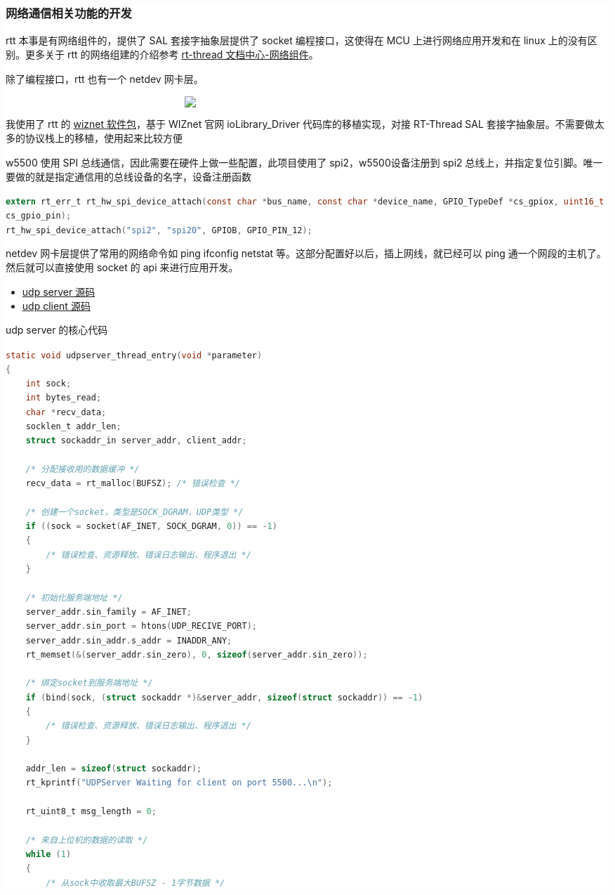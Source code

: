 ### 网络通信相关功能的开发

rtt 本事是有网络组件的，提供了 SAL 套接字抽象层提供了 socket 编程接口，这使得在 MCU 上进行网络应用开发和在 linux 上的没有区别。更多关于 rtt 的网络组建的介绍参考 [rt-thread 文档中心-网络组件](https://www.rt-thread.org/document/site/#/rt-thread-version/rt-thread-standard/programming-manual/net/net_introduce)。

除了编程接口，rtt 也有一个 netdev 网卡层。

<img src="https://www.rt-thread.org/document/site/rt-thread-version/rt-thread-standard/programming-manual/net/docs/network_frame.jpg" width="350" style="display: block; margin: auto;">

我使用了 rtt 的 [wiznet 软件包](https://github.com/RT-Thread-packages/wiznet)，基于 WIZnet 官网 ioLibrary_Driver 代码库的移植实现，对接 RT-Thread SAL 套接字抽象层。不需要做太多的协议栈上的移植，使用起来比较方便

w5500 使用 SPI 总线通信，因此需要在硬件上做一些配置，此项目使用了 spi2，w5500设备注册到 spi2 总线上，并指定复位引脚。唯一要做的就是指定通信用的总线设备的名字，设备注册函数

```c
extern rt_err_t rt_hw_spi_device_attach(const char *bus_name, const char *device_name, GPIO_TypeDef *cs_gpiox, uint16_t cs_gpio_pin);
rt_hw_spi_device_attach("spi2", "spi20", GPIOB, GPIO_PIN_12);
```

netdev 网卡层提供了常用的网络命令如 ping ifconfig netstat 等。这部分配置好以后，插上网线，就已经可以 ping 通一个网段的主机了。然后就可以直接使用 socket 的 api 来进行应用开发。

- [udp server 源码](https://github.com/xym-ee/data-collector-rt/blob/main/applications/udpserver.c)
- [udp client 源码](https://github.com/xym-ee/data-collector-rt/blob/main/applications/udpclient.c)

udp server 的核心代码
```c
static void udpserver_thread_entry(void *parameter)
{
    int sock;
    int bytes_read;
    char *recv_data;
    socklen_t addr_len;
    struct sockaddr_in server_addr, client_addr;
    
    /* 分配接收用的数据缓冲 */
    recv_data = rt_malloc(BUFSZ); /* 错误检查 */
    
    /* 创建一个socket，类型是SOCK_DGRAM，UDP类型 */
    if ((sock = socket(AF_INET, SOCK_DGRAM, 0)) == -1)
    {
        /* 错误检查、资源释放、错误日志输出、程序退出 */
    }
    
    /* 初始化服务端地址 */
    server_addr.sin_family = AF_INET;
    server_addr.sin_port = htons(UDP_RECIVE_PORT);
    server_addr.sin_addr.s_addr = INADDR_ANY;
    rt_memset(&(server_addr.sin_zero), 0, sizeof(server_addr.sin_zero));
    
    /* 绑定socket到服务端地址 */
    if (bind(sock, (struct sockaddr *)&server_addr, sizeof(struct sockaddr)) == -1)
    {
        /* 错误检查、资源释放、错误日志输出、程序退出 */
    }
    
    addr_len = sizeof(struct sockaddr);
    rt_kprintf("UDPServer Waiting for client on port 5500...\n");

    rt_uint8_t msg_length = 0;

    /* 来自上位机的数据的读取 */
    while (1)
    {
        /* 从sock中收取最大BUFSZ - 1字节数据 */
```